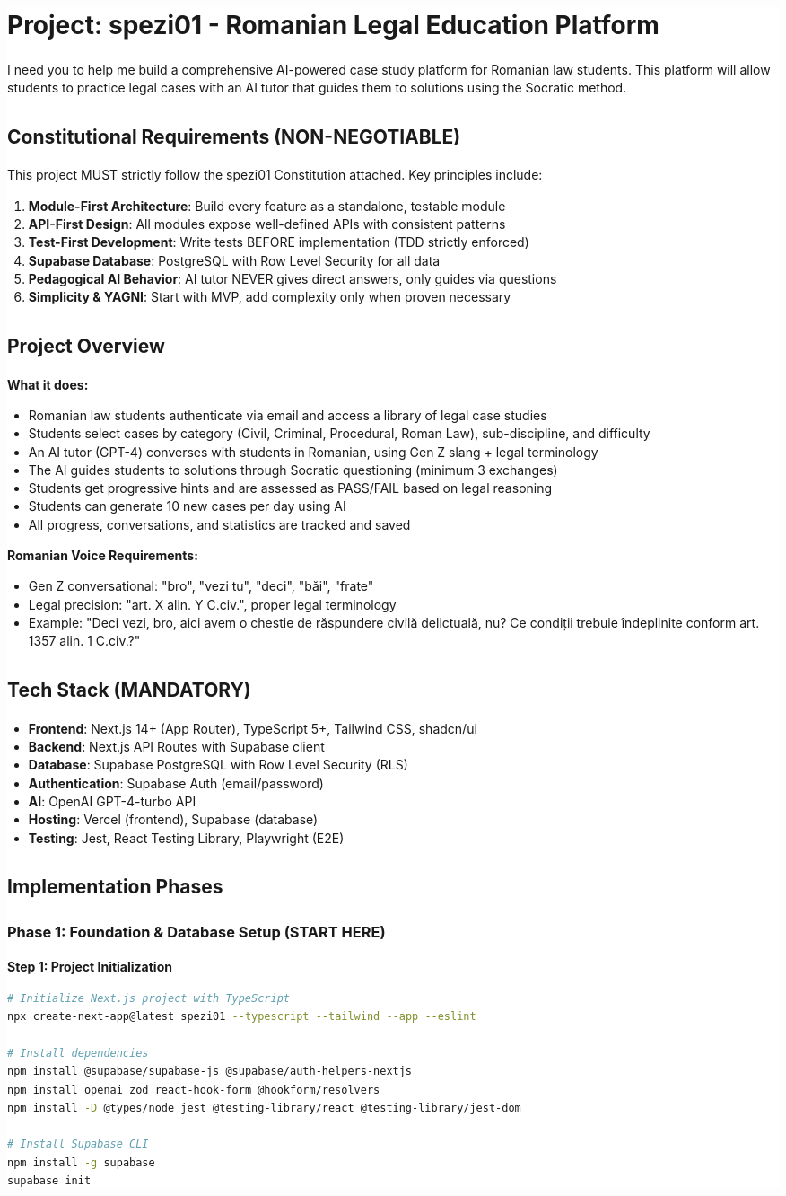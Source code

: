 # Project: spezi01 - Romanian Legal Education Platform

I need you to help me build a comprehensive AI-powered case study platform for Romanian law students. This platform will allow students to practice legal cases with an AI tutor that guides them to solutions using the Socratic method.

## Constitutional Requirements (NON-NEGOTIABLE)

This project MUST strictly follow the spezi01 Constitution attached. Key principles include:

1. **Module-First Architecture**: Build every feature as a standalone, testable module
2. **API-First Design**: All modules expose well-defined APIs with consistent patterns
3. **Test-First Development**: Write tests BEFORE implementation (TDD strictly enforced)
4. **Supabase Database**: PostgreSQL with Row Level Security for all data
5. **Pedagogical AI Behavior**: AI tutor NEVER gives direct answers, only guides via questions
6. **Simplicity & YAGNI**: Start with MVP, add complexity only when proven necessary

## Project Overview

**What it does:**
- Romanian law students authenticate via email and access a library of legal case studies
- Students select cases by category (Civil, Criminal, Procedural, Roman Law), sub-discipline, and difficulty
- An AI tutor (GPT-4) converses with students in Romanian, using Gen Z slang + legal terminology
- The AI guides students to solutions through Socratic questioning (minimum 3 exchanges)
- Students get progressive hints and are assessed as PASS/FAIL based on legal reasoning
- Students can generate 10 new cases per day using AI
- All progress, conversations, and statistics are tracked and saved

**Romanian Voice Requirements:**
- Gen Z conversational: "bro", "vezi tu", "deci", "băi", "frate"
- Legal precision: "art. X alin. Y C.civ.", proper legal terminology
- Example: "Deci vezi, bro, aici avem o chestie de răspundere civilă delictuală, nu? Ce condiții trebuie îndeplinite conform art. 1357 alin. 1 C.civ.?"

## Tech Stack (MANDATORY)

- **Frontend**: Next.js 14+ (App Router), TypeScript 5+, Tailwind CSS, shadcn/ui
- **Backend**: Next.js API Routes with Supabase client
- **Database**: Supabase PostgreSQL with Row Level Security (RLS)
- **Authentication**: Supabase Auth (email/password)
- **AI**: OpenAI GPT-4-turbo API
- **Hosting**: Vercel (frontend), Supabase (database)
- **Testing**: Jest, React Testing Library, Playwright (E2E)

## Implementation Phases

### Phase 1: Foundation & Database Setup (START HERE)

**Step 1: Project Initialization**
```bash
# Initialize Next.js project with TypeScript
npx create-next-app@latest spezi01 --typescript --tailwind --app --eslint

# Install dependencies
npm install @supabase/supabase-js @supabase/auth-helpers-nextjs
npm install openai zod react-hook-form @hookform/resolvers
npm install -D @types/node jest @testing-library/react @testing-library/jest-dom

# Install Supabase CLI
npm install -g supabase
supabase init
```
